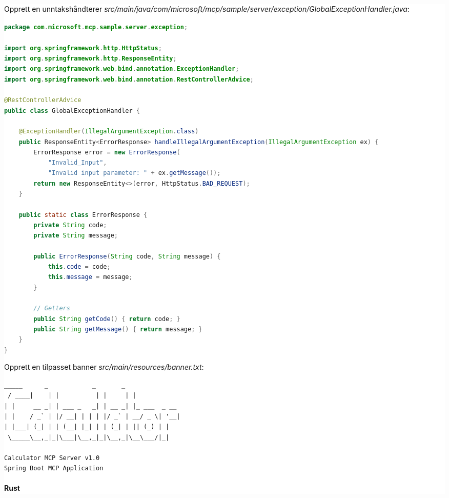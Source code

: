 Opprett en unntakshåndterer *src/main/java/com/microsoft/mcp/sample/server/exception/GlobalExceptionHandler.java*:

```java
package com.microsoft.mcp.sample.server.exception;

import org.springframework.http.HttpStatus;
import org.springframework.http.ResponseEntity;
import org.springframework.web.bind.annotation.ExceptionHandler;
import org.springframework.web.bind.annotation.RestControllerAdvice;

@RestControllerAdvice
public class GlobalExceptionHandler {

    @ExceptionHandler(IllegalArgumentException.class)
    public ResponseEntity<ErrorResponse> handleIllegalArgumentException(IllegalArgumentException ex) {
        ErrorResponse error = new ErrorResponse(
            "Invalid_Input", 
            "Invalid input parameter: " + ex.getMessage());
        return new ResponseEntity<>(error, HttpStatus.BAD_REQUEST);
    }

    public static class ErrorResponse {
        private String code;
        private String message;

        public ErrorResponse(String code, String message) {
            this.code = code;
            this.message = message;
        }

        // Getters
        public String getCode() { return code; }
        public String getMessage() { return message; }
    }
}
```

Opprett en tilpasset banner *src/main/resources/banner.txt*:

```text
_____      _            _       _             
 / ____|    | |          | |     | |            
| |     __ _| | ___ _   _| | __ _| |_ ___  _ __ 
| |    / _` | |/ __| | | | |/ _` | __/ _ \| '__|
| |___| (_| | | (__| |_| | | (_| | || (_) | |   
 \_____\__,_|_|\___|\__,_|_|\__,_|\__\___/|_|   
                                                
Calculator MCP Server v1.0
Spring Boot MCP Application
```

#### Rust
